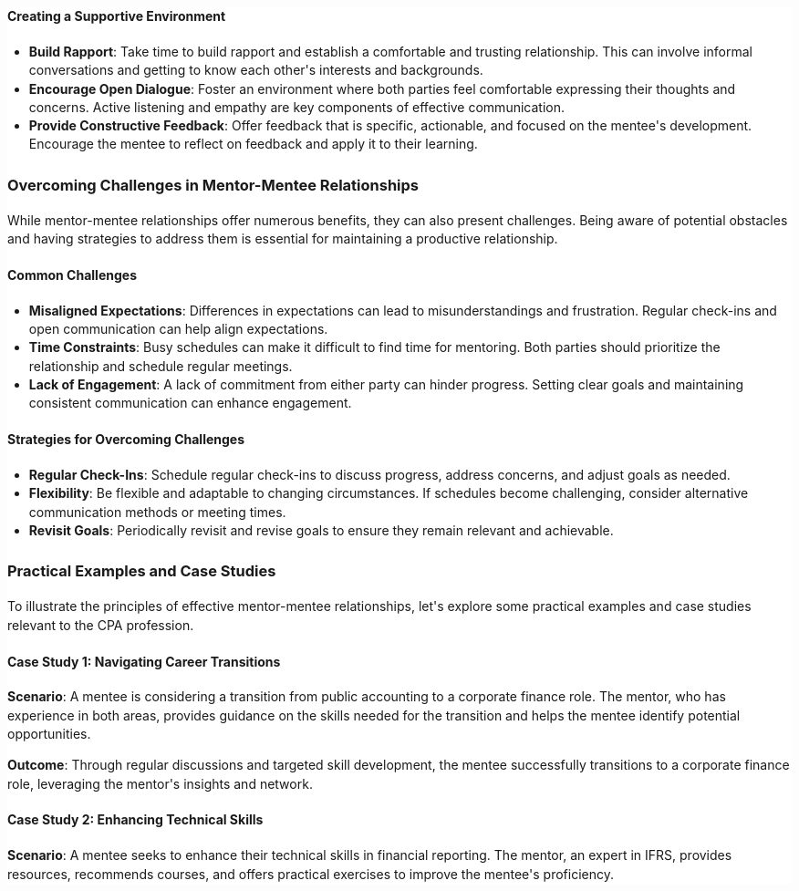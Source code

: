 #### Creating a Supportive Environment

- **Build Rapport**: Take time to build rapport and establish a comfortable and trusting relationship. This can involve informal conversations and getting to know each other's interests and backgrounds.
- **Encourage Open Dialogue**: Foster an environment where both parties feel comfortable expressing their thoughts and concerns. Active listening and empathy are key components of effective communication.
- **Provide Constructive Feedback**: Offer feedback that is specific, actionable, and focused on the mentee's development. Encourage the mentee to reflect on feedback and apply it to their learning.

### Overcoming Challenges in Mentor-Mentee Relationships

While mentor-mentee relationships offer numerous benefits, they can also present challenges. Being aware of potential obstacles and having strategies to address them is essential for maintaining a productive relationship.

#### Common Challenges

- **Misaligned Expectations**: Differences in expectations can lead to misunderstandings and frustration. Regular check-ins and open communication can help align expectations.
- **Time Constraints**: Busy schedules can make it difficult to find time for mentoring. Both parties should prioritize the relationship and schedule regular meetings.
- **Lack of Engagement**: A lack of commitment from either party can hinder progress. Setting clear goals and maintaining consistent communication can enhance engagement.

#### Strategies for Overcoming Challenges

- **Regular Check-Ins**: Schedule regular check-ins to discuss progress, address concerns, and adjust goals as needed.
- **Flexibility**: Be flexible and adaptable to changing circumstances. If schedules become challenging, consider alternative communication methods or meeting times.
- **Revisit Goals**: Periodically revisit and revise goals to ensure they remain relevant and achievable.

### Practical Examples and Case Studies

To illustrate the principles of effective mentor-mentee relationships, let's explore some practical examples and case studies relevant to the CPA profession.

#### Case Study 1: Navigating Career Transitions

**Scenario**: A mentee is considering a transition from public accounting to a corporate finance role. The mentor, who has experience in both areas, provides guidance on the skills needed for the transition and helps the mentee identify potential opportunities.

**Outcome**: Through regular discussions and targeted skill development, the mentee successfully transitions to a corporate finance role, leveraging the mentor's insights and network.

#### Case Study 2: Enhancing Technical Skills

**Scenario**: A mentee seeks to enhance their technical skills in financial reporting. The mentor, an expert in IFRS, provides resources, recommends courses, and offers practical exercises to improve the mentee's proficiency.
